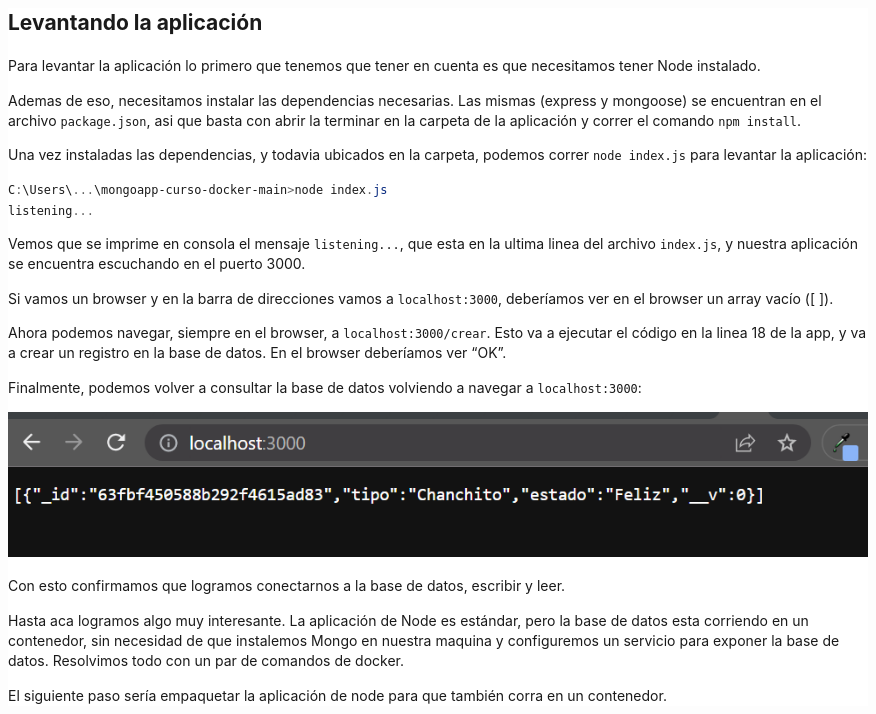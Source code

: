 ## Levantando la aplicación

Para levantar la aplicación lo primero que tenemos que tener en cuenta es que necesitamos tener Node instalado.

Ademas de eso, necesitamos instalar las dependencias necesarias. Las mismas (express y mongoose) se encuentran en el archivo `package.json`, asi que basta con abrir la terminar en la carpeta de la aplicación y correr el comando `npm install`.

Una vez instaladas las dependencias, y todavia ubicados en la carpeta, podemos correr `node index.js` para levantar la aplicación:

```powershell
C:\Users\...\mongoapp-curso-docker-main>node index.js
listening...
```

Vemos que se imprime en consola el mensaje `listening...`, que esta en la ultima linea del archivo `index.js`, y nuestra aplicación se encuentra escuchando en el puerto 3000.

Si vamos un browser y en la barra de direcciones vamos a `localhost:3000`, deberíamos ver en el browser un array vacío ([ ]).

Ahora podemos navegar, siempre en el browser, a `localhost:3000/crear`. Esto va a ejecutar el código en la linea 18 de la app, y va a crear un registro en la base de datos. En el browser deberíamos ver “OK”.

Finalmente, podemos volver a consultar la base de datos volviendo a navegar a `localhost:3000`:

![Untitled](images\query1.png)

Con esto confirmamos que logramos conectarnos a la base de datos, escribir y leer.

Hasta aca logramos algo muy interesante. La aplicación de Node es estándar, pero la base de datos esta corriendo en un contenedor, sin necesidad de que instalemos Mongo en nuestra maquina y configuremos un servicio para exponer la base de datos. Resolvimos todo con un par de comandos de docker.

El siguiente paso sería empaquetar la aplicación de node para que también corra en un contenedor.